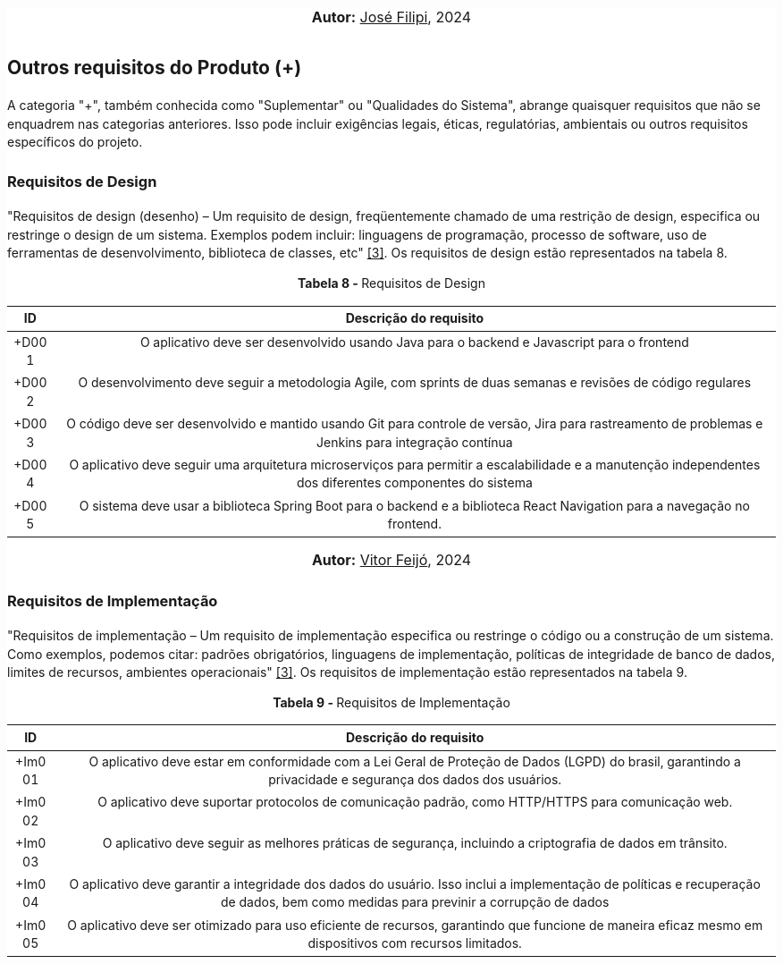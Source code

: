 <font size="3"><p style="text-align: center"><b>Autor:</b> <a href="https://github.com/JoseFilipi">José Filipi</a>, 2024</p></font>

## Outros requisitos do Produto (+)

A categoria "+", também conhecida como "Suplementar" ou "Qualidades do Sistema", abrange quaisquer requisitos que não se enquadrem nas categorias anteriores. Isso pode incluir exigências legais, éticas, regulatórias, ambientais ou outros requisitos específicos do projeto.

### Requisitos de Design

"Requisitos de design (desenho) – Um requisito de design, freqüentemente chamado de uma restrição de design, especifica ou restringe o design de um sistema. Exemplos podem incluir: linguagens de programação, processo de software, uso de ferramentas de desenvolvimento, biblioteca de classes, etc"  <a id="TEC3" href="#RP3">[3]</a>. Os requisitos de design estão representados na tabela 8.

<p align="center" > <strong> Tabela 8 - </Strong> Requisitos de Design</font> <gitbr></p>

|ID|Descrição do requisito|
|:-:|:-:|
| +D001 | O aplicativo deve ser desenvolvido usando Java para o backend e Javascript para o frontend |
| +D002 | O desenvolvimento deve seguir a metodologia Agile, com sprints de duas semanas e revisões de código regulares |
| +D003 | O código deve ser desenvolvido e mantido usando Git para controle de versão, Jira para rastreamento de problemas e Jenkins para integração contínua |
| +D004 | O aplicativo deve seguir uma arquitetura microserviços para permitir a escalabilidade e a manutenção independentes dos diferentes componentes do sistema |
| +D005 | O sistema deve usar a biblioteca Spring Boot para o backend e a biblioteca React Navigation para a navegação no frontend. |

<font size="3"><p style="text-align: center"><b>Autor:</b> <a href="https://github.com/vitorfleonardo">Vitor Feijó</a>, 2024</p></font>

### Requisitos de Implementação

"Requisitos de implementação – Um requisito de implementação especifica ou restringe o código ou a construção de um sistema. Como exemplos, podemos citar: padrões obrigatórios, linguagens de implementação, políticas de integridade de banco de dados, limites de recursos, ambientes operacionais" <a id="TEC3" href="#RP3">[3]</a>. Os requisitos de implementação estão representados na tabela 9.

<p align="center" > <strong> Tabela 9 - </Strong> Requisitos de Implementação</font> <gitbr></p>

|ID|Descrição do requisito|
|:-:|:-:|
| +Im001 | O aplicativo deve estar em conformidade com a Lei Geral de Proteção de Dados (LGPD) do brasil, garantindo a privacidade e segurança dos dados dos usuários. |
| +Im002 | O aplicativo deve suportar protocolos de comunicação padrão, como HTTP/HTTPS para comunicação web. |
| +Im003 | O aplicativo deve seguir as melhores práticas de segurança, incluindo a criptografia de dados em trânsito. |
| +Im004 | O aplicativo deve garantir a integridade dos dados do usuário. Isso inclui a implementação de políticas e recuperação de dados, bem como medidas para previnir a corrupção de dados |
| +Im005 | O aplicativo deve ser otimizado para uso eficiente de recursos, garantindo que funcione de maneira eficaz mesmo em dispositivos com recursos limitados. |
